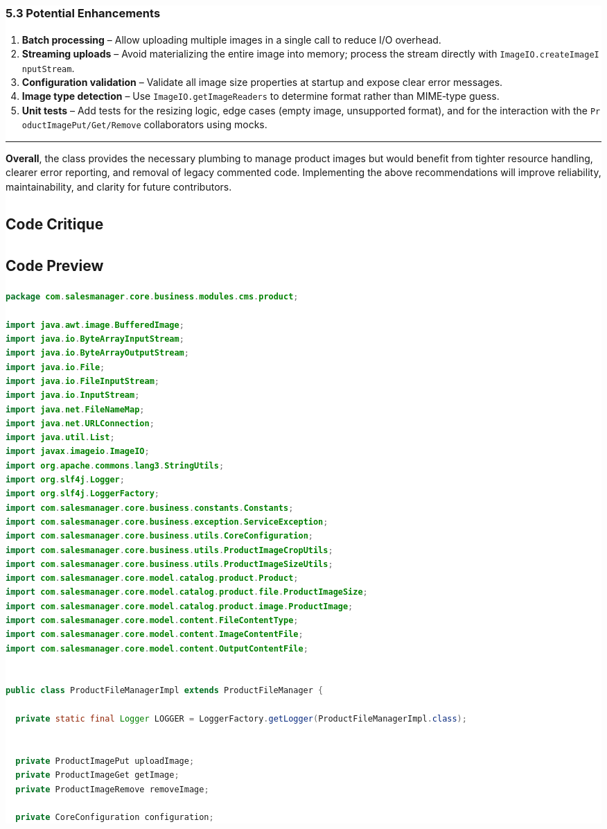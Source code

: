 ### 5.3 Potential Enhancements
1. **Batch processing** – Allow uploading multiple images in a single call to reduce I/O overhead.  
2. **Streaming uploads** – Avoid materializing the entire image into memory; process the stream directly with `ImageIO.createImageInputStream`.  
3. **Configuration validation** – Validate all image size properties at startup and expose clear error messages.  
4. **Image type detection** – Use `ImageIO.getImageReaders` to determine format rather than MIME‑type guess.  
5. **Unit tests** – Add tests for the resizing logic, edge cases (empty image, unsupported format), and for the interaction with the `ProductImagePut/Get/Remove` collaborators using mocks.  

---

**Overall**, the class provides the necessary plumbing to manage product images but would benefit from tighter resource handling, clearer error reporting, and removal of legacy commented code. Implementing the above recommendations will improve reliability, maintainability, and clarity for future contributors.

## Code Critique



## Code Preview

```java
package com.salesmanager.core.business.modules.cms.product;

import java.awt.image.BufferedImage;
import java.io.ByteArrayInputStream;
import java.io.ByteArrayOutputStream;
import java.io.File;
import java.io.FileInputStream;
import java.io.InputStream;
import java.net.FileNameMap;
import java.net.URLConnection;
import java.util.List;
import javax.imageio.ImageIO;
import org.apache.commons.lang3.StringUtils;
import org.slf4j.Logger;
import org.slf4j.LoggerFactory;
import com.salesmanager.core.business.constants.Constants;
import com.salesmanager.core.business.exception.ServiceException;
import com.salesmanager.core.business.utils.CoreConfiguration;
import com.salesmanager.core.business.utils.ProductImageCropUtils;
import com.salesmanager.core.business.utils.ProductImageSizeUtils;
import com.salesmanager.core.model.catalog.product.Product;
import com.salesmanager.core.model.catalog.product.file.ProductImageSize;
import com.salesmanager.core.model.catalog.product.image.ProductImage;
import com.salesmanager.core.model.content.FileContentType;
import com.salesmanager.core.model.content.ImageContentFile;
import com.salesmanager.core.model.content.OutputContentFile;


public class ProductFileManagerImpl extends ProductFileManager {

  private static final Logger LOGGER = LoggerFactory.getLogger(ProductFileManagerImpl.class);


  private ProductImagePut uploadImage;
  private ProductImageGet getImage;
  private ProductImageRemove removeImage;

  private CoreConfiguration configuration;

```